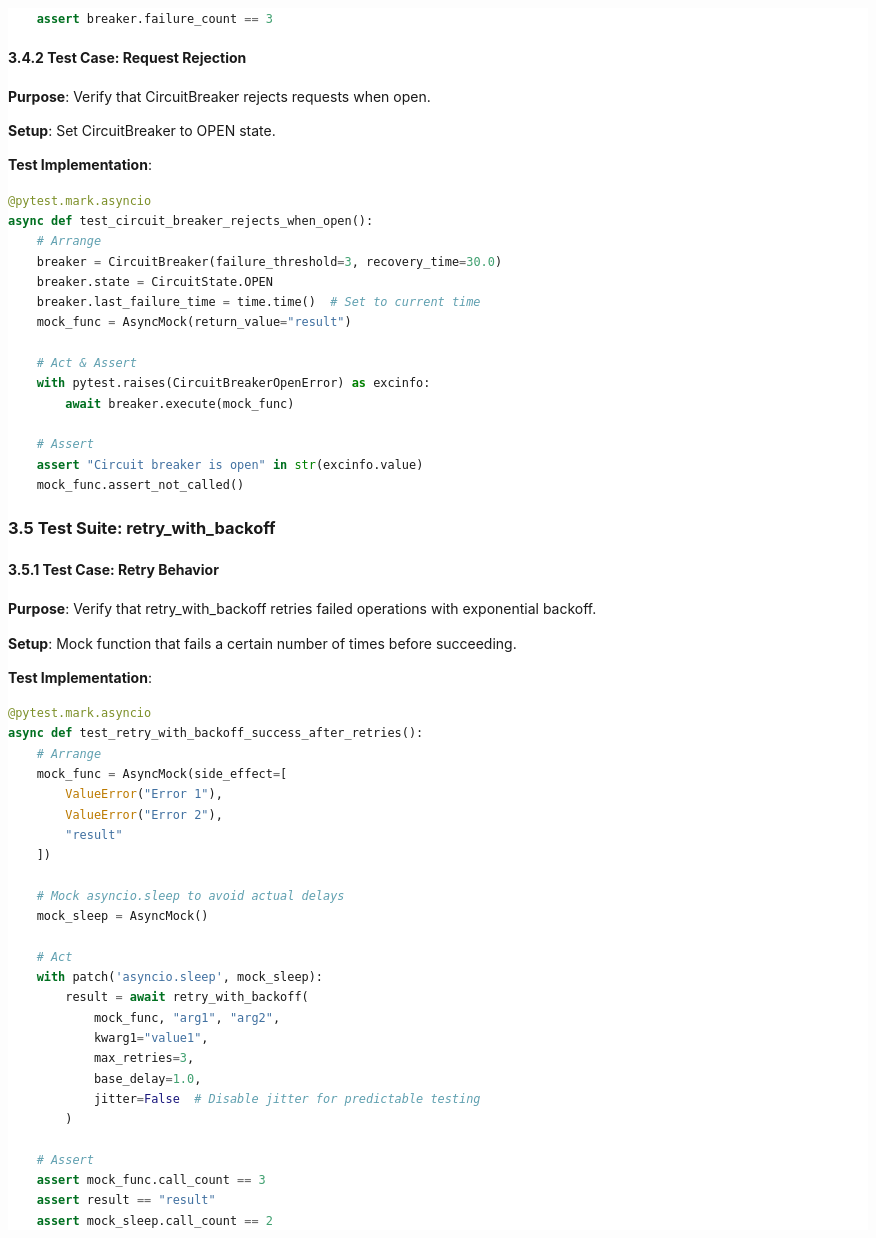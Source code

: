 ```python
    assert breaker.failure_count == 3
```

#### 3.4.2 Test Case: Request Rejection

**Purpose**: Verify that CircuitBreaker rejects requests when open.

**Setup**: Set CircuitBreaker to OPEN state.

**Test Implementation**:

```python
@pytest.mark.asyncio
async def test_circuit_breaker_rejects_when_open():
    # Arrange
    breaker = CircuitBreaker(failure_threshold=3, recovery_time=30.0)
    breaker.state = CircuitState.OPEN
    breaker.last_failure_time = time.time()  # Set to current time
    mock_func = AsyncMock(return_value="result")
    
    # Act & Assert
    with pytest.raises(CircuitBreakerOpenError) as excinfo:
        await breaker.execute(mock_func)
    
    # Assert
    assert "Circuit breaker is open" in str(excinfo.value)
    mock_func.assert_not_called()
```

### 3.5 Test Suite: retry_with_backoff

#### 3.5.1 Test Case: Retry Behavior

**Purpose**: Verify that retry_with_backoff retries failed operations with
exponential backoff.

**Setup**: Mock function that fails a certain number of times before succeeding.

**Test Implementation**:

```python
@pytest.mark.asyncio
async def test_retry_with_backoff_success_after_retries():
    # Arrange
    mock_func = AsyncMock(side_effect=[
        ValueError("Error 1"),
        ValueError("Error 2"),
        "result"
    ])
    
    # Mock asyncio.sleep to avoid actual delays
    mock_sleep = AsyncMock()
    
    # Act
    with patch('asyncio.sleep', mock_sleep):
        result = await retry_with_backoff(
            mock_func, "arg1", "arg2", 
            kwarg1="value1",
            max_retries=3,
            base_delay=1.0,
            jitter=False  # Disable jitter for predictable testing
        )
    
    # Assert
    assert mock_func.call_count == 3
    assert result == "result"
    assert mock_sleep.call_count == 2
```
